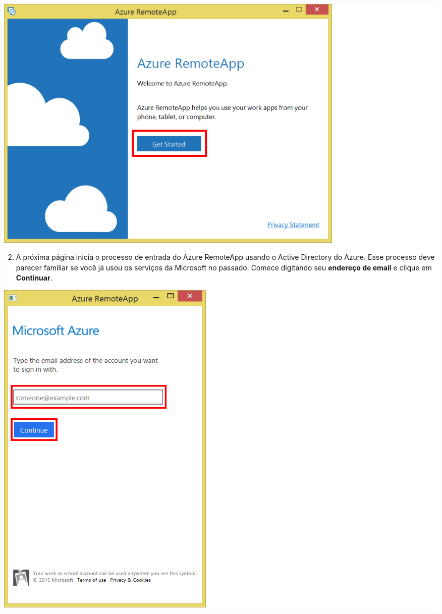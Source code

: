 ![Página de boas-vindas do cliente Azure RemoteApp](./media/remoteapp-clients/Windows1.png)

2. A próxima página inicia o processo de entrada do Azure RemoteApp usando o Active Directory do Azure. Esse processo deve parecer familiar se você já usou os serviços da Microsoft no passado. Comece digitando seu **endereço de email** e clique em **Continuar**.

![Primeiro prompt do Active Directory do Azure](./media/remoteapp-clients/Windows2.png)
